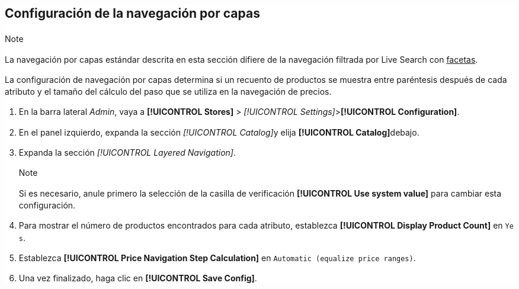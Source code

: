 ## Configuración de la navegación por capas

>[!NOTE]
>
>La navegación por capas estándar descrita en esta sección difiere de la navegación filtrada por Live Search con [facetas](https://experienceleague.adobe.com/en/docs/commerce/live-search/live-search-admin/facets/facets).

La configuración de navegación por capas determina si un recuento de productos se muestra entre paréntesis después de cada atributo y el tamaño del cálculo del paso que se utiliza en la navegación de precios.

1. En la barra lateral _Admin_, vaya a **[!UICONTROL Stores]** > _[!UICONTROL Settings]_>**[!UICONTROL Configuration]**.

1. En el panel izquierdo, expanda la sección _[!UICONTROL Catalog]_&#x200B;y elija **[!UICONTROL Catalog]**&#x200B;debajo.

1. Expanda la sección _[!UICONTROL Layered Navigation]_.

   >[!NOTE]
   >
   >Si es necesario, anule primero la selección de la casilla de verificación **[!UICONTROL Use system value]** para cambiar esta configuración.

1. Para mostrar el número de productos encontrados para cada atributo, establezca **[!UICONTROL Display Product Count]** en `Yes`.

1. Establezca **[!UICONTROL Price Navigation Step Calculation]** en `Automatic (equalize price ranges)`.

1. Una vez finalizado, haga clic en **[!UICONTROL Save Config]**.
